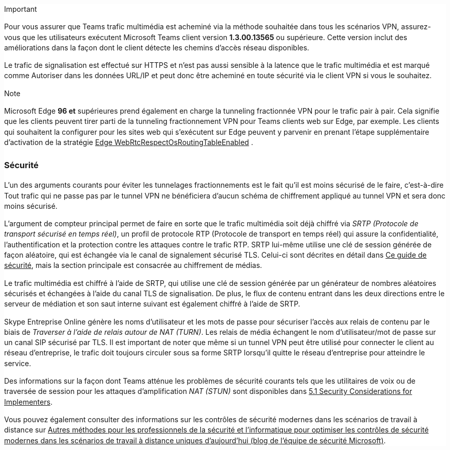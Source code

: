 >[!IMPORTANT]
>Pour vous assurer que Teams trafic multimédia est acheminé via la méthode souhaitée dans tous les scénarios VPN, assurez-vous que les utilisateurs exécutent Microsoft Teams client version **1.3.00.13565** ou supérieure. Cette version inclut des améliorations dans la façon dont le client détecte les chemins d’accès réseau disponibles.

Le trafic de signalisation est effectué sur HTTPS et n’est pas aussi sensible à la latence que le trafic multimédia et  est marqué comme Autoriser dans les données URL/IP et peut donc être acheminé en toute sécurité via le client VPN si vous le souhaitez.

>[!NOTE]
>Microsoft Edge **96 et** supérieures prend également en charge la tunneling fractionnée VPN pour le trafic pair à pair. Cela signifie que les clients peuvent tirer parti de la tunneling fractionnement VPN pour Teams clients web sur Edge, par exemple. Les clients qui souhaitent la configurer pour les sites web qui s’exécutent sur Edge peuvent y parvenir en prenant l’étape supplémentaire d’activation de la stratégie [Edge WebRtcRespectOsRoutingTableEnabled](/deployedge/microsoft-edge-policies#webrtcrespectosroutingtableenabled) .

### <a name="security"></a>Sécurité

L’un des arguments courants pour éviter les tunnelages fractionnements est le fait qu’il est moins sécurisé de le faire, c’est-à-dire Tout trafic qui ne passe pas par le tunnel VPN ne bénéficiera d’aucun schéma de chiffrement appliqué au tunnel VPN et sera donc moins sécurisé.

L’argument de compteur principal permet de faire en sorte que le trafic multimédia soit déjà chiffré via _SRTP (Protocole de transport sécurisé en temps réel)_, un profil de protocole RTP (Protocole de transport en temps réel) qui assure la confidentialité, l’authentification et la protection contre les attaques contre le trafic RTP. SRTP lui-même utilise une clé de session générée de façon aléatoire, qui est échangée via le canal de signalement sécurisé TLS. Celui-ci sont décrites en détail dans [Ce guide de sécurité](/skypeforbusiness/optimizing-your-network/security-guide-for-skype-for-business-online), mais la section principale est consacrée au chiffrement de médias.

Le trafic multimédia est chiffré à l’aide de SRTP, qui utilise une clé de session générée par un générateur de nombres aléatoires sécurisés et échangées à l’aide du canal TLS de signalisation. De plus, le flux de contenu entrant dans les deux directions entre le serveur de médiation et son saut interne suivant est également chiffré à l’aide de SRTP.

Skype Entreprise Online génère les noms d’utilisateur et les mots de passe pour sécuriser l’accès aux relais de contenu par le biais de _Traverser à l’aide de relais autour de NAT (TURN)_. Les relais de média échangent le nom d’utilisateur/mot de passe sur un canal SIP sécurisé par TLS. Il est important de noter que même si un tunnel VPN peut être utilisé pour connecter le client au réseau d’entreprise, le trafic doit toujours circuler sous sa forme SRTP lorsqu’il quitte le réseau d’entreprise pour atteindre le service.

Des informations sur la façon dont Teams atténue les problèmes de sécurité courants tels que les utilitaires de voix ou de traversée de session pour les attaques d’amplification _NAT (STUN)_ sont disponibles dans [5.1 Security Considerations for Implementers](/openspecs/office_protocols/ms-ice2/69525351-8c68-4864-b8a6-04bfbc87785c).

Vous pouvez également consulter des informations sur les contrôles de sécurité modernes dans les scénarios de travail à distance sur [Autres méthodes pour les professionnels de la sécurité et l’informatique pour optimiser les contrôles de sécurité modernes dans les scénarios de travail à distance uniques d’aujourd’hui (blog de l’équipe de sécurité Microsoft)](https://www.microsoft.com/security/blog/2020/03/26/alternative-security-professionals-it-achieve-modern-security-controls-todays-unique-remote-work-scenarios/).
